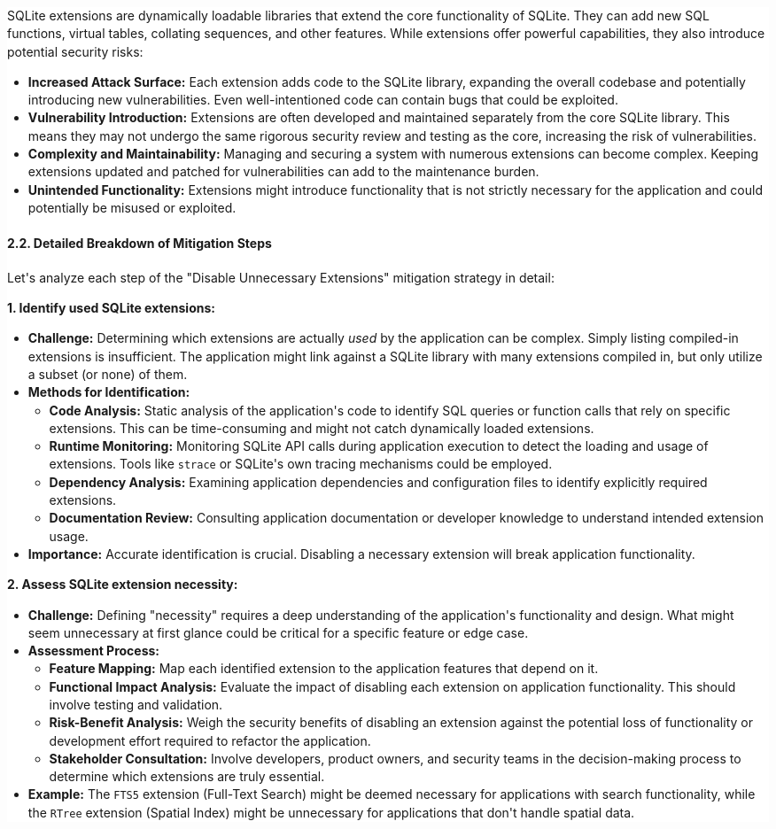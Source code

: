 SQLite extensions are dynamically loadable libraries that extend the core functionality of SQLite. They can add new SQL functions, virtual tables, collating sequences, and other features. While extensions offer powerful capabilities, they also introduce potential security risks:

*   **Increased Attack Surface:** Each extension adds code to the SQLite library, expanding the overall codebase and potentially introducing new vulnerabilities.  Even well-intentioned code can contain bugs that could be exploited.
*   **Vulnerability Introduction:** Extensions are often developed and maintained separately from the core SQLite library. This means they may not undergo the same rigorous security review and testing as the core, increasing the risk of vulnerabilities.
*   **Complexity and Maintainability:**  Managing and securing a system with numerous extensions can become complex. Keeping extensions updated and patched for vulnerabilities can add to the maintenance burden.
*   **Unintended Functionality:**  Extensions might introduce functionality that is not strictly necessary for the application and could potentially be misused or exploited.

#### 2.2. Detailed Breakdown of Mitigation Steps

Let's analyze each step of the "Disable Unnecessary Extensions" mitigation strategy in detail:

**1. Identify used SQLite extensions:**

*   **Challenge:**  Determining which extensions are actually *used* by the application can be complex. Simply listing compiled-in extensions is insufficient.  The application might link against a SQLite library with many extensions compiled in, but only utilize a subset (or none) of them.
*   **Methods for Identification:**
    *   **Code Analysis:**  Static analysis of the application's code to identify SQL queries or function calls that rely on specific extensions. This can be time-consuming and might not catch dynamically loaded extensions.
    *   **Runtime Monitoring:**  Monitoring SQLite API calls during application execution to detect the loading and usage of extensions. Tools like `strace` or SQLite's own tracing mechanisms could be employed.
    *   **Dependency Analysis:**  Examining application dependencies and configuration files to identify explicitly required extensions.
    *   **Documentation Review:**  Consulting application documentation or developer knowledge to understand intended extension usage.
*   **Importance:** Accurate identification is crucial. Disabling a necessary extension will break application functionality.

**2. Assess SQLite extension necessity:**

*   **Challenge:**  Defining "necessity" requires a deep understanding of the application's functionality and design.  What might seem unnecessary at first glance could be critical for a specific feature or edge case.
*   **Assessment Process:**
    *   **Feature Mapping:**  Map each identified extension to the application features that depend on it.
    *   **Functional Impact Analysis:**  Evaluate the impact of disabling each extension on application functionality.  This should involve testing and validation.
    *   **Risk-Benefit Analysis:**  Weigh the security benefits of disabling an extension against the potential loss of functionality or development effort required to refactor the application.
    *   **Stakeholder Consultation:**  Involve developers, product owners, and security teams in the decision-making process to determine which extensions are truly essential.
*   **Example:**  The `FTS5` extension (Full-Text Search) might be deemed necessary for applications with search functionality, while the `RTree` extension (Spatial Index) might be unnecessary for applications that don't handle spatial data.
